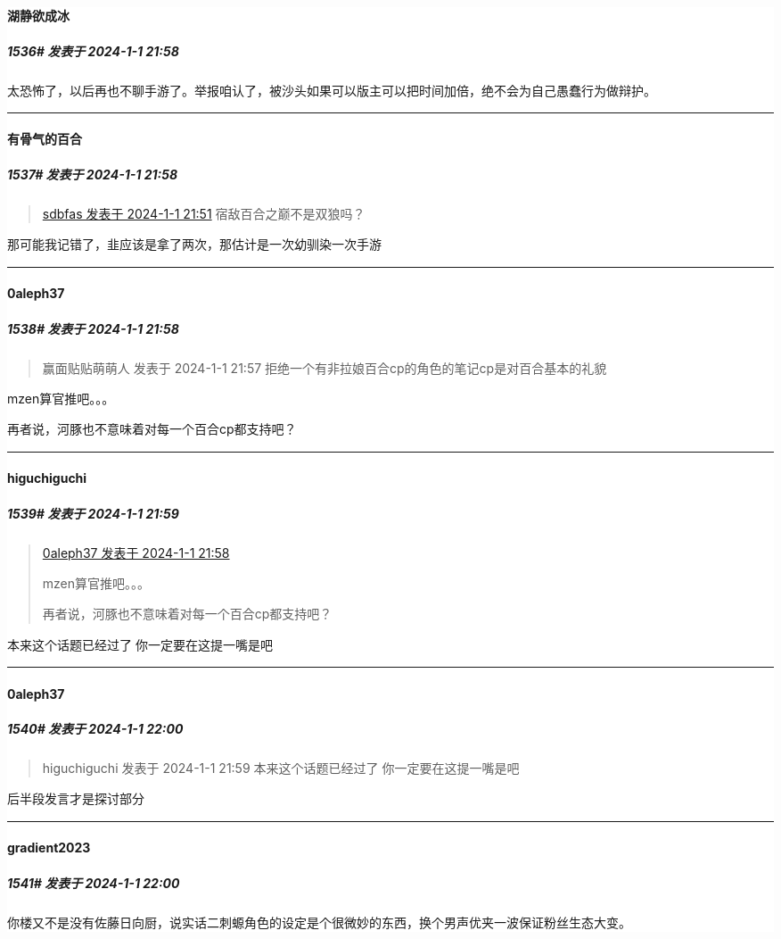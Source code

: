 ####  湖静欲成冰  
##### 1536#       发表于 2024-1-1 21:58

太恐怖了，以后再也不聊手游了。举报咱认了，被沙头如果可以版主可以把时间加倍，绝不会为自己愚蠢行为做辩护。

*****

####  有骨气的百合  
##### 1537#       发表于 2024-1-1 21:58

<blockquote><a href="httphttps://bbs.saraba1st.com/2b/forum.php?mod=redirect&amp;goto=findpost&amp;pid=63505865&amp;ptid=2166099" target="_blank">sdbfas 发表于 2024-1-1 21:51</a>
宿敌百合之巅不是双狼吗？</blockquote>
那可能我记错了，韭应该是拿了两次，那估计是一次幼驯染一次手游

*****

####  0aleph37  
##### 1538#       发表于 2024-1-1 21:58

<blockquote>赢面贴贴萌萌人 发表于 2024-1-1 21:57
拒绝一个有非拉娘百合cp的角色的笔记cp是对百合基本的礼貌</blockquote>
mzen算官推吧。。。

再者说，河豚也不意味着对每一个百合cp都支持吧？

*****

####  higuchiguchi  
##### 1539#       发表于 2024-1-1 21:59

<blockquote><a href="httphttps://bbs.saraba1st.com/2b/forum.php?mod=redirect&amp;goto=findpost&amp;pid=63505932&amp;ptid=2166099" target="_blank">0aleph37 发表于 2024-1-1 21:58</a>

mzen算官推吧。。。

再者说，河豚也不意味着对每一个百合cp都支持吧？</blockquote>
本来这个话题已经过了 你一定要在这提一嘴是吧

*****

####  0aleph37  
##### 1540#       发表于 2024-1-1 22:00

<blockquote>higuchiguchi 发表于 2024-1-1 21:59
本来这个话题已经过了 你一定要在这提一嘴是吧</blockquote>
后半段发言才是探讨部分

*****

####  gradient2023  
##### 1541#       发表于 2024-1-1 22:00

你楼又不是没有佐藤日向厨，说实话二刺螈角色的设定是个很微妙的东西，换个男声优夹一波保证粉丝生态大变。
